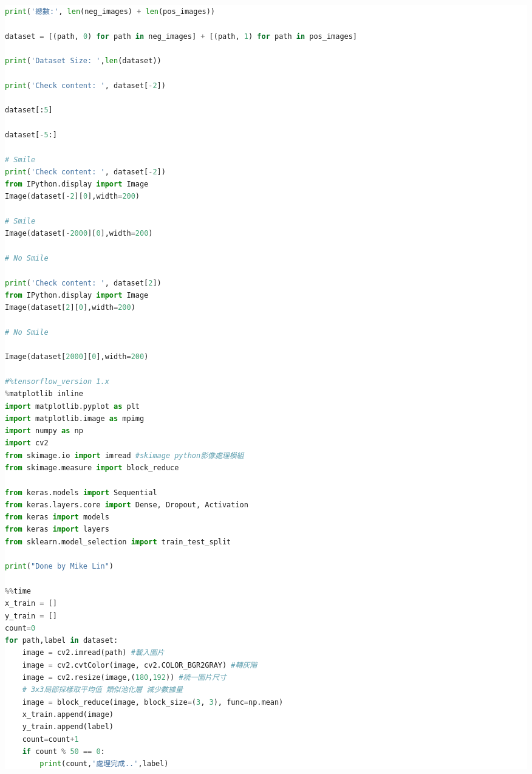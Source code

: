 ````python
print('總數:', len(neg_images) + len(pos_images))

dataset = [(path, 0) for path in neg_images] + [(path, 1) for path in pos_images]

print('Dataset Size: ',len(dataset))

print('Check content: ', dataset[-2])

dataset[:5]

dataset[-5:]

# Smile
print('Check content: ', dataset[-2])
from IPython.display import Image
Image(dataset[-2][0],width=200)

# Smile
Image(dataset[-2000][0],width=200)

# No Smile

print('Check content: ', dataset[2])
from IPython.display import Image
Image(dataset[2][0],width=200)

# No Smile

Image(dataset[2000][0],width=200)

#%tensorflow_version 1.x
%matplotlib inline
import matplotlib.pyplot as plt
import matplotlib.image as mpimg
import numpy as np
import cv2
from skimage.io import imread #skimage python影像處理模組
from skimage.measure import block_reduce

from keras.models import Sequential
from keras.layers.core import Dense, Dropout, Activation
from keras import models
from keras import layers
from sklearn.model_selection import train_test_split

print("Done by Mike Lin")

%%time
x_train = []
y_train = []
count=0
for path,label in dataset:
    image = cv2.imread(path) #載入圖片
    image = cv2.cvtColor(image, cv2.COLOR_BGR2GRAY) #轉灰階
    image = cv2.resize(image,(180,192)) #統一圖片尺寸
    # 3x3局部採樣取平均值 類似池化層 減少數據量 
    image = block_reduce(image, block_size=(3, 3), func=np.mean) 
    x_train.append(image)
    y_train.append(label)
    count=count+1
    if count % 50 == 0:
        print(count,'處理完成..',label)

````